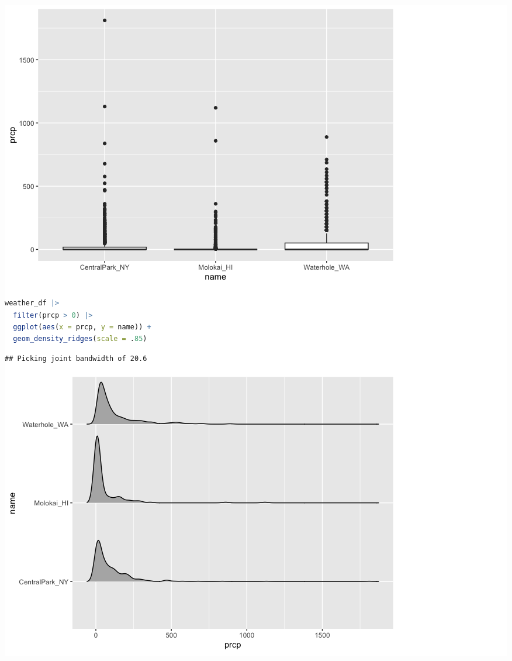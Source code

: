 ![](viz1_files/figure-gfm/unnamed-chunk-19-3.png)

``` r
weather_df |> 
  filter(prcp > 0) |> 
  ggplot(aes(x = prcp, y = name)) + 
  geom_density_ridges(scale = .85)
```

    ## Picking joint bandwidth of 20.6

![](viz1_files/figure-gfm/unnamed-chunk-19-4.png)
